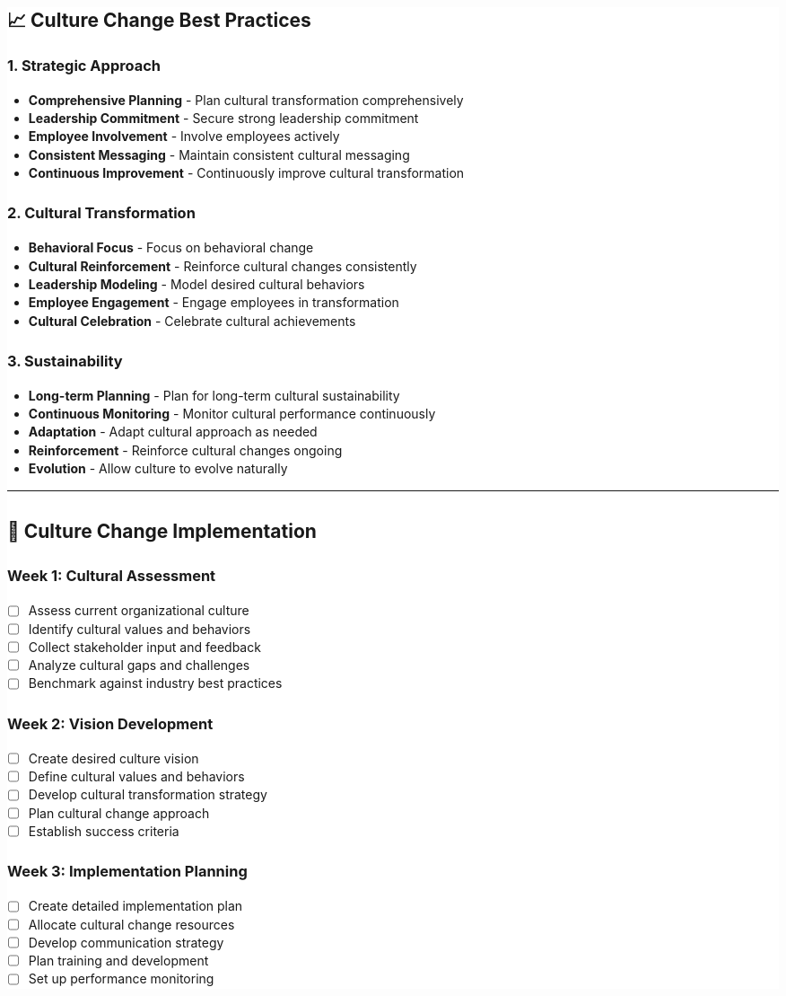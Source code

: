 
## 📈 **Culture Change Best Practices**

### **1. Strategic Approach**
- **Comprehensive Planning** - Plan cultural transformation comprehensively
- **Leadership Commitment** - Secure strong leadership commitment
- **Employee Involvement** - Involve employees actively
- **Consistent Messaging** - Maintain consistent cultural messaging
- **Continuous Improvement** - Continuously improve cultural transformation

### **2. Cultural Transformation**
- **Behavioral Focus** - Focus on behavioral change
- **Cultural Reinforcement** - Reinforce cultural changes consistently
- **Leadership Modeling** - Model desired cultural behaviors
- **Employee Engagement** - Engage employees in transformation
- **Cultural Celebration** - Celebrate cultural achievements

### **3. Sustainability**
- **Long-term Planning** - Plan for long-term cultural sustainability
- **Continuous Monitoring** - Monitor cultural performance continuously
- **Adaptation** - Adapt cultural approach as needed
- **Reinforcement** - Reinforce cultural changes ongoing
- **Evolution** - Allow culture to evolve naturally

---

## 🚀 **Culture Change Implementation**

### **Week 1: Cultural Assessment**
- [ ] Assess current organizational culture
- [ ] Identify cultural values and behaviors
- [ ] Collect stakeholder input and feedback
- [ ] Analyze cultural gaps and challenges
- [ ] Benchmark against industry best practices

### **Week 2: Vision Development**
- [ ] Create desired culture vision
- [ ] Define cultural values and behaviors
- [ ] Develop cultural transformation strategy
- [ ] Plan cultural change approach
- [ ] Establish success criteria

### **Week 3: Implementation Planning**
- [ ] Create detailed implementation plan
- [ ] Allocate cultural change resources
- [ ] Develop communication strategy
- [ ] Plan training and development
- [ ] Set up performance monitoring
